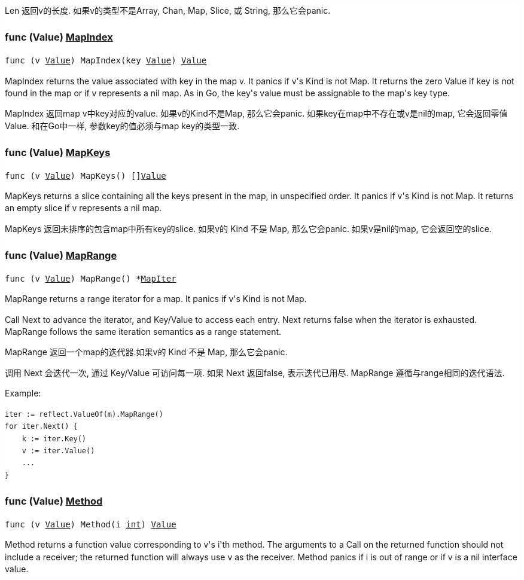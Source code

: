 Len 返回v的长度. 如果v的类型不是Array, Chan, Map, Slice, 或 String, 那么它会panic.


### <a id="Value.MapIndex">func</a> (Value) [MapIndex](https://golang.org/src/reflect/value.go?s=35734:35774#L1147)
<pre>func (v <a href="#Value">Value</a>) MapIndex(key <a href="#Value">Value</a>) <a href="#Value">Value</a></pre>
MapIndex returns the value associated with key in the map v.
It panics if v's Kind is not Map.
It returns the zero Value if key is not found in the map or if v represents a nil map.
As in Go, the key's value must be assignable to the map's key type.


MapIndex 返回map v中key对应的value. 如果v的Kind不是Map, 那么它会panic. 如果key在map中不存在或v是nil的map, 它会返回零值Value. 和在Go中一样, 参数key的值必须与map key的类型一致.

### <a id="Value.MapKeys">func</a> (Value) [MapKeys](https://golang.org/src/reflect/value.go?s=36734:36766#L1180)
<pre>func (v <a href="#Value">Value</a>) MapKeys() []<a href="#Value">Value</a></pre>
MapKeys returns a slice containing all the keys present in the map,
in unspecified order.
It panics if v's Kind is not Map.
It returns an empty slice if v represents a nil map.

MapKeys 返回未排序的包含map中所有key的slice. 如果v的 Kind 不是 Map, 那么它会panic. 如果v是nil的map, 它会返回空的slice.


### <a id="Value.MapRange">func</a> (Value) [MapRange](https://golang.org/src/reflect/value.go?s=39097:39131#L1275)
<pre>func (v <a href="#Value">Value</a>) MapRange() *<a href="#MapIter">MapIter</a></pre>
MapRange returns a range iterator for a map.
It panics if v's Kind is not Map.

Call Next to advance the iterator, and Key/Value to access each entry.
Next returns false when the iterator is exhausted.
MapRange follows the same iteration semantics as a range statement.

MapRange 返回一个map的迭代器.如果v的 Kind 不是 Map, 那么它会panic.

调用 Next 会迭代一次, 通过 Key/Value 可访问每一项. 如果 Next 返回false, 表示迭代已用尽. MapRange 遵循与range相同的迭代语法.

Example:


	iter := reflect.ValueOf(m).MapRange()
	for iter.Next() {
		k := iter.Key()
		v := iter.Value()
		...
	}




### <a id="Value.Method">func</a> (Value) [Method](https://golang.org/src/reflect/value.go?s=39880:39914#L1297)
<pre>func (v <a href="#Value">Value</a>) Method(i <a href="/pkg/builtin/#int">int</a>) <a href="#Value">Value</a></pre>
Method returns a function value corresponding to v's i'th method.
The arguments to a Call on the returned function should not include
a receiver; the returned function will always use v as the receiver.
Method panics if i is out of range or if v is a nil interface value.
